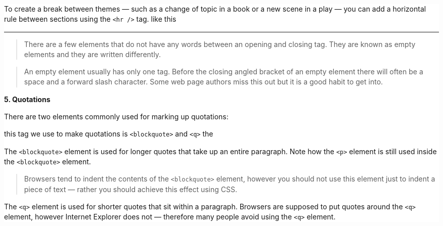 To create a break between 
themes — such as a change of 
topic in a book or a new scene 
in a play — you can add a 
horizontal rule between sections 
using the `<hr />` tag. like this 
<hr>

>There are a few elements that 
do not have any words between 
an opening and closing tag. They 
are known as empty elements
and they are written differently.

>An empty element usually 
has only one tag. Before the 
closing angled bracket of an 
empty element there will often 
be a space and a forward slash 
character. Some web page 
authors miss this out but it is a 
good habit to get into.

**5. Quotations**

There are two elements 
commonly used for marking up 
quotations:

this tag we use to make quotations is `<blockquote>`
and  `<q>` the

 The `<blockquote>` element is 
used for longer quotes that take 
up an entire paragraph. Note 
how the `<p>` element is still 
used inside the `<blockquote>`
element.

 >Browsers tend to indent the 
contents of the `<blockquote>`
element, however you should not 
use this element just to indent a 
piece of text — rather you should 
achieve this effect using CSS. 

The `<q>` element is used for 
shorter quotes that sit within 
a paragraph. Browsers are 
supposed to put quotes around 
the `<q>` element, however 
Internet Explorer does not — 
therefore many people avoid 
using the `<q>` element.
